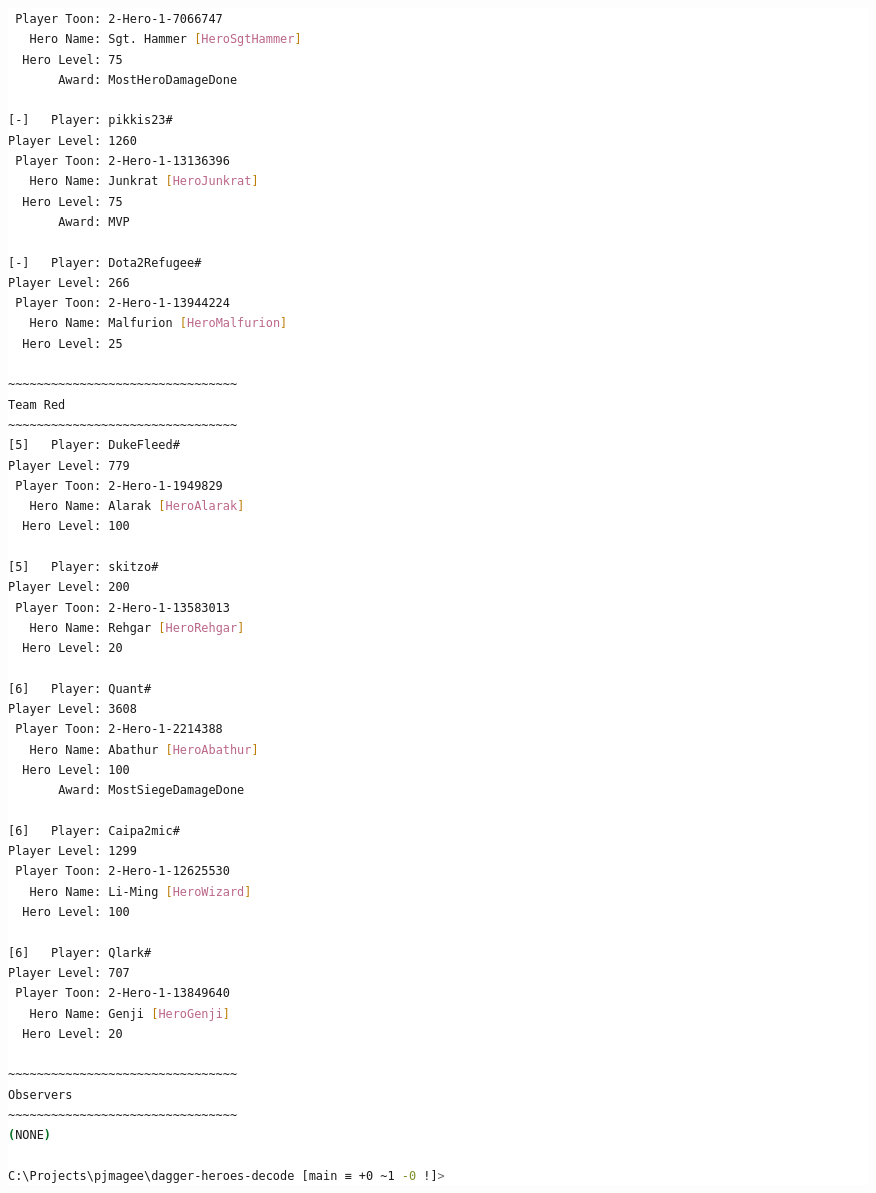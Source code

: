 ```sh
 Player Toon: 2-Hero-1-7066747
   Hero Name: Sgt. Hammer [HeroSgtHammer]
  Hero Level: 75
       Award: MostHeroDamageDone

[-]   Player: pikkis23#
Player Level: 1260
 Player Toon: 2-Hero-1-13136396
   Hero Name: Junkrat [HeroJunkrat]
  Hero Level: 75
       Award: MVP

[-]   Player: Dota2Refugee#
Player Level: 266
 Player Toon: 2-Hero-1-13944224
   Hero Name: Malfurion [HeroMalfurion]
  Hero Level: 25

~~~~~~~~~~~~~~~~~~~~~~~~~~~~~~~~
Team Red
~~~~~~~~~~~~~~~~~~~~~~~~~~~~~~~~
[5]   Player: DukeFleed#
Player Level: 779
 Player Toon: 2-Hero-1-1949829
   Hero Name: Alarak [HeroAlarak]
  Hero Level: 100

[5]   Player: skitzo#
Player Level: 200
 Player Toon: 2-Hero-1-13583013
   Hero Name: Rehgar [HeroRehgar]
  Hero Level: 20

[6]   Player: Quant#
Player Level: 3608
 Player Toon: 2-Hero-1-2214388
   Hero Name: Abathur [HeroAbathur]
  Hero Level: 100
       Award: MostSiegeDamageDone

[6]   Player: Caipa2mic#
Player Level: 1299
 Player Toon: 2-Hero-1-12625530
   Hero Name: Li-Ming [HeroWizard]
  Hero Level: 100

[6]   Player: Qlark#
Player Level: 707
 Player Toon: 2-Hero-1-13849640
   Hero Name: Genji [HeroGenji]
  Hero Level: 20

~~~~~~~~~~~~~~~~~~~~~~~~~~~~~~~~
Observers
~~~~~~~~~~~~~~~~~~~~~~~~~~~~~~~~
(NONE)

C:\Projects\pjmagee\dagger-heroes-decode [main ≡ +0 ~1 -0 !]>

```
